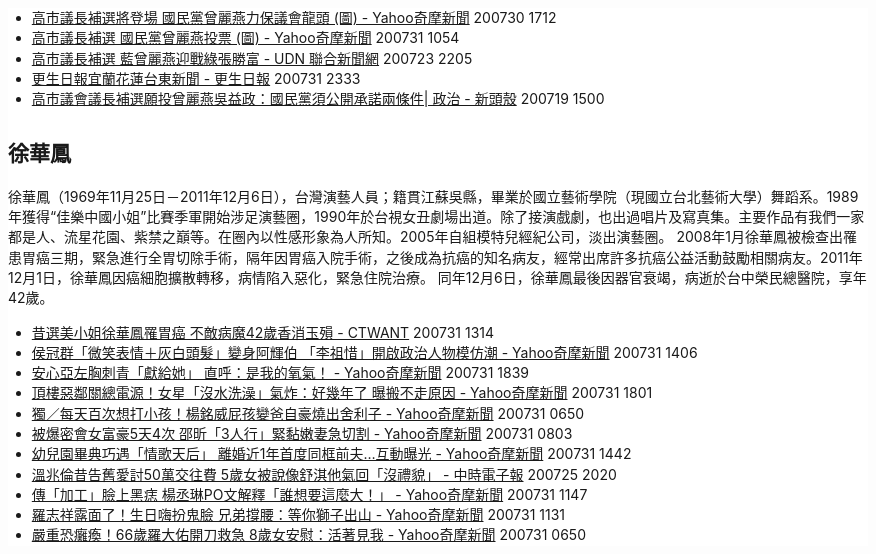 - [高市議長補選將登場 國民黨曾麗燕力保議會龍頭 (圖) - Yahoo奇摩新聞](https://tw.news.yahoo.com/%E9%AB%98%E5%B8%82%E8%AD%B0%E9%95%B7%E8%A3%9C%E9%81%B8%E5%B0%87%E7%99%BB%E5%A0%B4-%E5%9C%8B%E6%B0%91%E9%BB%A8%E6%9B%BE%E9%BA%97%E7%87%95%E5%8A%9B%E4%BF%9D%E8%AD%B0%E6%9C%83%E9%BE%8D%E9%A0%AD-%E5%9C%96-091242099.html "高市議長補選將登場 國民黨曾麗燕力保議會龍頭 (圖) - Yahoo奇摩新聞") 200730 1712
- [高市議長補選 國民黨曾麗燕投票 (圖) - Yahoo奇摩新聞](https://tw.news.yahoo.com/%E9%AB%98%E5%B8%82%E8%AD%B0%E9%95%B7%E8%A3%9C%E9%81%B8-%E5%9C%8B%E6%B0%91%E9%BB%A8%E6%9B%BE%E9%BA%97%E7%87%95%E6%8A%95%E7%A5%A8-%E5%9C%96-025450525.html "高市議長補選 國民黨曾麗燕投票 (圖) - Yahoo奇摩新聞") 200731 1054
- [高市議長補選 藍曾麗燕迎戰綠張勝富 - UDN 聯合新聞網](https://udn.com/news/story/7327/4726206 "高市議長補選 藍曾麗燕迎戰綠張勝富 - UDN 聯合新聞網") 200723 2205
- [更生日報宜蘭花蓮台東新聞 - 更生日報](http://www.ksnews.com.tw/index.php/news/contents_page/0001399012 "更生日報宜蘭花蓮台東新聞 - 更生日報") 200731 2333
- [高市議會議長補選願投曾麗燕吳益政：國民黨須公開承諾兩條件| 政治 - 新頭殼](https://newtalk.tw/news/view/2020-07-19/438040 "高市議會議長補選願投曾麗燕吳益政：國民黨須公開承諾兩條件| 政治 - 新頭殼") 200719 1500

## 徐華鳳

徐華鳳（1969年11月25日－2011年12月6日），台灣演藝人員；籍貫江蘇吳縣，畢業於國立藝術學院（現國立台北藝術大學）舞蹈系。1989年獲得“佳樂中國小姐”比賽季軍開始涉足演藝圈，1990年於台視女丑劇場出道。除了接演戲劇，也出過唱片及寫真集。主要作品有我們一家都是人、流星花園、紫禁之巔等。在圈內以性感形象為人所知。2005年自組模特兒經紀公司，淡出演藝圈。
2008年1月徐華鳳被檢查出罹患胃癌三期，緊急進行全胃切除手術，隔年因胃癌入院手術，之後成為抗癌的知名病友，經常出席許多抗癌公益活動鼓勵相關病友。2011年12月1日，徐華鳳因癌細胞擴散轉移，病情陷入惡化，緊急住院治療。
同年12月6日，徐華鳳最後因器官衰竭，病逝於台中榮民總醫院，享年42歲。
- [昔選美小姐徐華鳳罹胃癌 不敵病魔42歲香消玉殞 - CTWANT](https://www.ctwant.com/article/65015 "昔選美小姐徐華鳳罹胃癌 不敵病魔42歲香消玉殞 - CTWANT") 200731 1314
- [侯冠群「微笑表情＋灰白頭髮」變身阿輝伯 「李祖惜」開啟政治人物模仿潮 - Yahoo奇摩新聞](https://tw.news.yahoo.com/%E4%BE%AF%E5%86%A0%E7%BE%A4-%E5%BE%AE%E7%AC%91%E8%A1%A8%E6%83%85-%E7%81%B0%E7%99%BD%E9%A0%AD%E9%AB%AE-%E8%AE%8A%E8%BA%AB%E9%98%BF%E8%BC%9D%E4%BC%AF-%E6%9D%8E%E7%A5%96%E6%83%9C-060639640.html "侯冠群「微笑表情＋灰白頭髮」變身阿輝伯 「李祖惜」開啟政治人物模仿潮 - Yahoo奇摩新聞") 200731 1406
- [安心亞左胸刺青「獻給她」 直呼：是我的氧氣！ - Yahoo奇摩新聞](https://tw.news.yahoo.com/%E5%AE%89%E5%BF%83%E4%BA%9E%E5%B7%A6%E8%83%B8%E5%88%BA%E9%9D%92%E7%8D%BB%E7%B5%A6%E5%A5%B9-%E7%9B%B4%E5%91%BC%E6%98%AF%E6%88%91%E7%9A%84%E6%B0%A7%E6%B0%A3-103956128.html "安心亞左胸刺青「獻給她」 直呼：是我的氧氣！ - Yahoo奇摩新聞") 200731 1839
- [頂樓惡鄰關總電源！女星「沒水洗澡」氣炸：好幾年了 曝搬不走原因 - Yahoo奇摩新聞](https://tw.news.yahoo.com/%E9%A0%82%E6%A8%93%E6%83%A1%E9%84%B0%E9%97%9C%E7%B8%BD%E9%9B%BB%E6%BA%90-%E5%A5%B3%E6%98%9F-%E6%B2%92%E6%B0%B4%E6%B4%97%E6%BE%A1-%E6%B0%A3%E7%82%B8-%E5%A5%BD%E5%B9%BE%E5%B9%B4%E4%BA%86-070312057.html "頂樓惡鄰關總電源！女星「沒水洗澡」氣炸：好幾年了 曝搬不走原因 - Yahoo奇摩新聞") 200731 1801
- [獨／每天百次想打小孩！楊銘威屁孩變爸自豪燒出舍利子 - Yahoo奇摩新聞](https://tw.news.yahoo.com/%E7%8D%A8-%E6%AF%8F%E5%A4%A9%E7%99%BE%E6%AC%A1%E6%83%B3%E6%89%93%E5%B0%8F%E5%AD%A9-%E6%A5%8A%E9%8A%98%E5%A8%81%E5%B1%81%E5%AD%A9%E8%AE%8A%E7%88%B8%E8%87%AA%E8%B1%AA%E7%87%92%E5%87%BA%E8%88%8D%E5%88%A9%E5%AD%90-225038086.html "獨／每天百次想打小孩！楊銘威屁孩變爸自豪燒出舍利子 - Yahoo奇摩新聞") 200731 0650
- [被爆密會女富豪5天4次 邵昕「3人行」緊黏嫩妻急切割 - Yahoo奇摩新聞](https://tw.news.yahoo.com/%E8%A2%AB%E7%88%86%E5%AF%86%E6%9C%83%E5%A5%B3%E5%AF%8C%E8%B1%AA5%E5%A4%A94%E6%AC%A1-%E9%82%B5%E6%98%95-3%E4%BA%BA%E8%A1%8C-%E7%B7%8A%E9%BB%8F%E5%AB%A9%E5%A6%BB%E6%80%A5%E5%88%87%E5%89%B2-000316577.html "被爆密會女富豪5天4次 邵昕「3人行」緊黏嫩妻急切割 - Yahoo奇摩新聞") 200731 0803
- [幼兒園畢典巧遇「情歌天后」 離婚近1年首度同框前夫…互動曝光 - Yahoo奇摩新聞](https://tw.news.yahoo.com/%E5%B9%BC%E5%85%92%E5%9C%92%E7%95%A2%E5%85%B8%E5%B7%A7%E9%81%87-%E6%83%85%E6%AD%8C%E5%A4%A9%E5%90%8E-%E9%9B%A2%E5%A9%9A%E8%BF%911%E5%B9%B4%E9%A6%96%E5%BA%A6%E5%90%8C%E6%A1%86%E5%89%8D%E5%A4%AB-%E4%BA%92%E5%8B%95%E6%9B%9D%E5%85%89-064230204.html "幼兒園畢典巧遇「情歌天后」 離婚近1年首度同框前夫…互動曝光 - Yahoo奇摩新聞") 200731 1442
- [溫兆倫昔告舊愛討50萬交往費 5歲女被說像舒淇他氣回「沒禮貌」 - 中時電子報](https://www.chinatimes.com/realtimenews/20200725000029-260404 "溫兆倫昔告舊愛討50萬交往費 5歲女被說像舒淇他氣回「沒禮貌」 - 中時電子報") 200725 2020
- [傳「加工」臉上黑痣 楊丞琳PO文解釋「誰想要這麼大！」 - Yahoo奇摩新聞](https://tw.news.yahoo.com/%E5%82%B3-%E5%8A%A0%E5%B7%A5-%E8%87%89%E4%B8%8A%E9%BB%91%E7%97%A3-%E6%A5%8A%E4%B8%9E%E7%90%B3po%E6%96%87%E8%A7%A3%E9%87%8B-%E8%AA%B0%E6%83%B3%E8%A6%81%E9%80%99%E9%BA%BC%E5%A4%A7-034754738.html "傳「加工」臉上黑痣 楊丞琳PO文解釋「誰想要這麼大！」 - Yahoo奇摩新聞") 200731 1147
- [羅志祥露面了！生日嗨扮鬼臉 兄弟撐腰：等你獅子出山 - Yahoo奇摩新聞](https://tw.news.yahoo.com/%E7%BE%85%E5%BF%97%E7%A5%A5%E9%9C%B2%E8%87%89%E4%BA%86-%E7%94%9F%E6%97%A5%E5%97%A8%E6%89%AE%E9%AC%BC%E8%87%89-%E5%85%84%E5%BC%9F%E6%92%90%E8%85%B0-%E7%AD%89%E4%BD%A0%E7%8D%85%E5%AD%90%E5%87%BA%E5%B1%B1-021555962.html "羅志祥露面了！生日嗨扮鬼臉 兄弟撐腰：等你獅子出山 - Yahoo奇摩新聞") 200731 1131
- [嚴重恐癱瘓！66歲羅大佑開刀救急 8歲女安慰：活著見我 - Yahoo奇摩新聞](https://tw.news.yahoo.com/%E5%9A%B4%E9%87%8D%E6%81%90%E7%99%B1%E7%98%93-66%E6%AD%B2%E7%BE%85%E5%A4%A7%E4%BD%91%E9%96%8B%E5%88%80%E6%95%91%E6%80%A5-8%E6%AD%B2%E5%A5%B3%E5%AE%89%E6%85%B0-%E6%B4%BB%E8%91%97%E8%A6%8B%E6%88%91-225038614.html "嚴重恐癱瘓！66歲羅大佑開刀救急 8歲女安慰：活著見我 - Yahoo奇摩新聞") 200731 0650